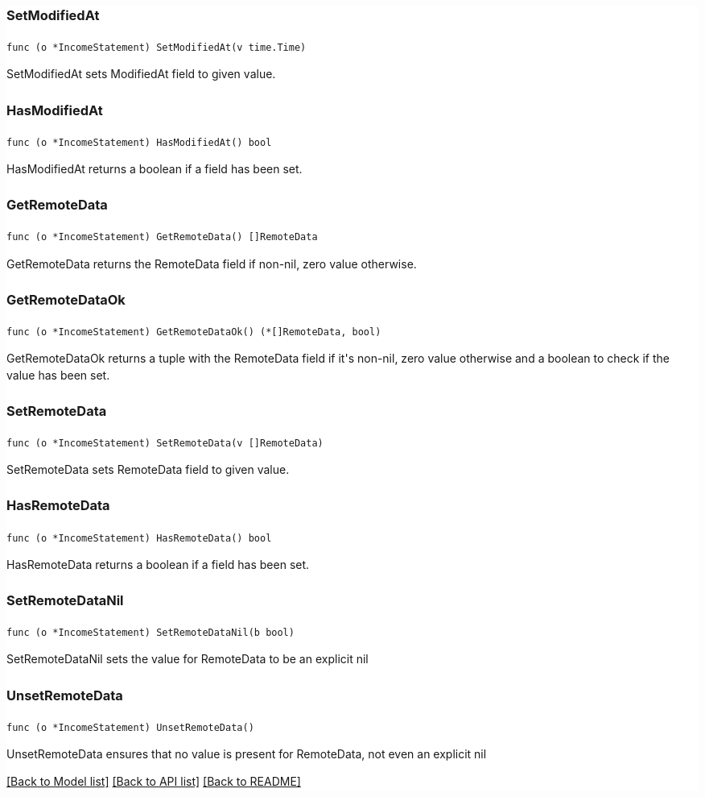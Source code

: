 ### SetModifiedAt

`func (o *IncomeStatement) SetModifiedAt(v time.Time)`

SetModifiedAt sets ModifiedAt field to given value.

### HasModifiedAt

`func (o *IncomeStatement) HasModifiedAt() bool`

HasModifiedAt returns a boolean if a field has been set.

### GetRemoteData

`func (o *IncomeStatement) GetRemoteData() []RemoteData`

GetRemoteData returns the RemoteData field if non-nil, zero value otherwise.

### GetRemoteDataOk

`func (o *IncomeStatement) GetRemoteDataOk() (*[]RemoteData, bool)`

GetRemoteDataOk returns a tuple with the RemoteData field if it's non-nil, zero value otherwise
and a boolean to check if the value has been set.

### SetRemoteData

`func (o *IncomeStatement) SetRemoteData(v []RemoteData)`

SetRemoteData sets RemoteData field to given value.

### HasRemoteData

`func (o *IncomeStatement) HasRemoteData() bool`

HasRemoteData returns a boolean if a field has been set.

### SetRemoteDataNil

`func (o *IncomeStatement) SetRemoteDataNil(b bool)`

 SetRemoteDataNil sets the value for RemoteData to be an explicit nil

### UnsetRemoteData
`func (o *IncomeStatement) UnsetRemoteData()`

UnsetRemoteData ensures that no value is present for RemoteData, not even an explicit nil

[[Back to Model list]](../README.md#documentation-for-models) [[Back to API list]](../README.md#documentation-for-api-endpoints) [[Back to README]](../README.md)


